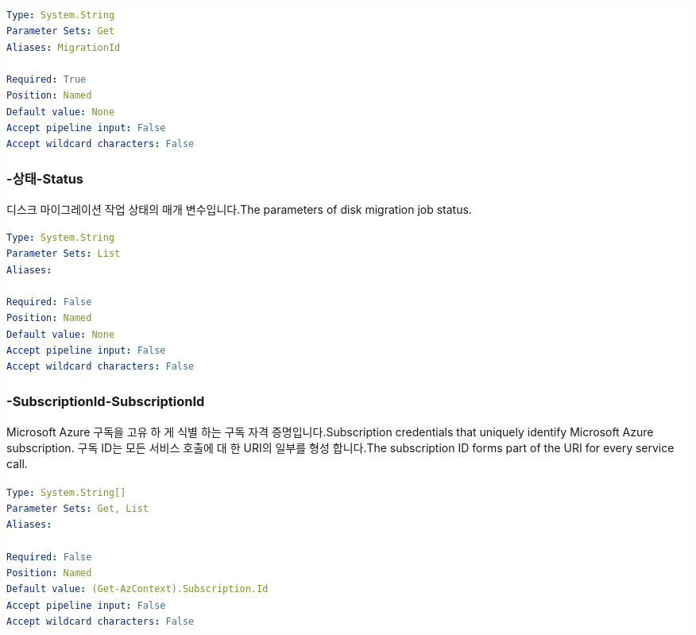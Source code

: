 ```yaml
Type: System.String
Parameter Sets: Get
Aliases: MigrationId

Required: True
Position: Named
Default value: None
Accept pipeline input: False
Accept wildcard characters: False

```

### <span data-ttu-id="17096-124">-상태</span><span class="sxs-lookup"><span data-stu-id="17096-124">-Status</span></span>
<span data-ttu-id="17096-125">디스크 마이그레이션 작업 상태의 매개 변수입니다.</span><span class="sxs-lookup"><span data-stu-id="17096-125">The parameters of disk migration job status.</span></span>

```yaml
Type: System.String
Parameter Sets: List
Aliases:

Required: False
Position: Named
Default value: None
Accept pipeline input: False
Accept wildcard characters: False

```

### <span data-ttu-id="17096-126">-SubscriptionId</span><span class="sxs-lookup"><span data-stu-id="17096-126">-SubscriptionId</span></span>
<span data-ttu-id="17096-127">Microsoft Azure 구독을 고유 하 게 식별 하는 구독 자격 증명입니다.</span><span class="sxs-lookup"><span data-stu-id="17096-127">Subscription credentials that uniquely identify Microsoft Azure subscription.</span></span>
<span data-ttu-id="17096-128">구독 ID는 모든 서비스 호출에 대 한 URI의 일부를 형성 합니다.</span><span class="sxs-lookup"><span data-stu-id="17096-128">The subscription ID forms part of the URI for every service call.</span></span>

```yaml
Type: System.String[]
Parameter Sets: Get, List
Aliases:

Required: False
Position: Named
Default value: (Get-AzContext).Subscription.Id
Accept pipeline input: False
Accept wildcard characters: False

```
